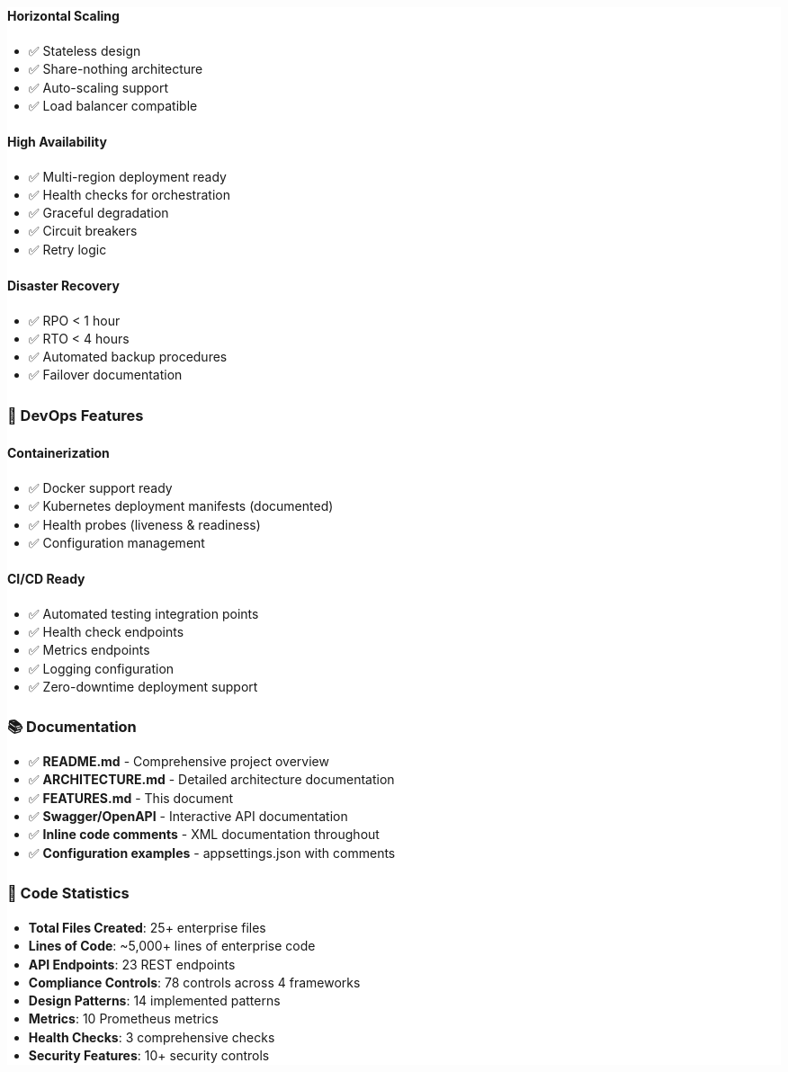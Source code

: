 #### Horizontal Scaling
- ✅ Stateless design
- ✅ Share-nothing architecture
- ✅ Auto-scaling support
- ✅ Load balancer compatible

#### High Availability
- ✅ Multi-region deployment ready
- ✅ Health checks for orchestration
- ✅ Graceful degradation
- ✅ Circuit breakers
- ✅ Retry logic

#### Disaster Recovery
- ✅ RPO < 1 hour
- ✅ RTO < 4 hours
- ✅ Automated backup procedures
- ✅ Failover documentation

### 🐳 DevOps Features

#### Containerization
- ✅ Docker support ready
- ✅ Kubernetes deployment manifests (documented)
- ✅ Health probes (liveness & readiness)
- ✅ Configuration management

#### CI/CD Ready
- ✅ Automated testing integration points
- ✅ Health check endpoints
- ✅ Metrics endpoints
- ✅ Logging configuration
- ✅ Zero-downtime deployment support

### 📚 Documentation

- ✅ **README.md** - Comprehensive project overview
- ✅ **ARCHITECTURE.md** - Detailed architecture documentation
- ✅ **FEATURES.md** - This document
- ✅ **Swagger/OpenAPI** - Interactive API documentation
- ✅ **Inline code comments** - XML documentation throughout
- ✅ **Configuration examples** - appsettings.json with comments

### 🔢 Code Statistics

- **Total Files Created**: 25+ enterprise files
- **Lines of Code**: ~5,000+ lines of enterprise code
- **API Endpoints**: 23 REST endpoints
- **Compliance Controls**: 78 controls across 4 frameworks
- **Design Patterns**: 14 implemented patterns
- **Metrics**: 10 Prometheus metrics
- **Health Checks**: 3 comprehensive checks
- **Security Features**: 10+ security controls
